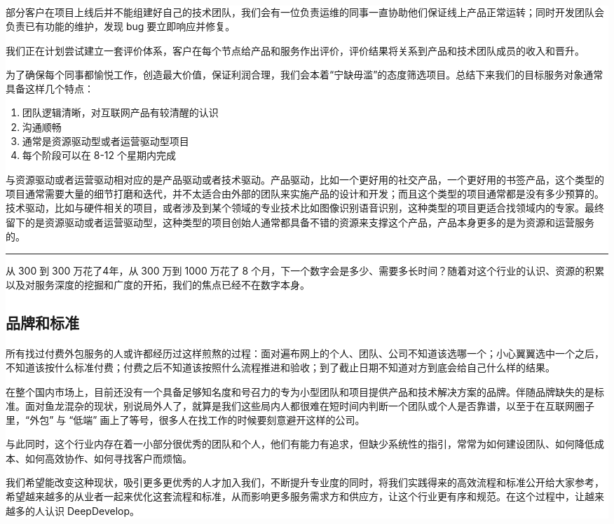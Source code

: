 部分客户在项目上线后并不能组建好自己的技术团队，我们会有一位负责运维的同事一直协助他们保证线上产品正常运转；同时开发团队会负责已有功能的维护，发现 bug 要立即响应并修复。

我们正在计划尝试建立一套评价体系，客户在每个节点给产品和服务作出评价，评价结果将关系到产品和技术团队成员的收入和晋升。

为了确保每个同事都愉悦工作，创造最大价值，保证利润合理，我们会本着“宁缺毋滥”的态度筛选项目。总结下来我们的目标服务对象通常具备这样几个特点：

1. 团队逻辑清晰，对互联网产品有较清醒的认识
2. 沟通顺畅
3. 通常是资源驱动型或者运营驱动型项目
4. 每个阶段可以在 8-12 个星期内完成

与资源驱动或者运营驱动相对应的是产品驱动或者技术驱动。产品驱动，比如一个更好用的社交产品，一个更好用的书签产品，这个类型的项目通常需要大量的细节打磨和迭代，并不太适合由外部的团队来实施产品的设计和开发；而且这个类型的项目通常都是没有多少预算的。技术驱动，比如与硬件相关的项目，或者涉及到某个领域的专业技术比如图像识别语音识别，这种类型的项目更适合找领域内的专家。最终留下的是资源驱动或者运营驱动型，这种类型的项目创始人通常都具备不错的资源来支撑这个产品，产品本身更多的是为资源和运营服务的。

---

从 300 到 300 万花了4年，从 300 万到 1000 万花了 8 个月，下一个数字会是多少、需要多长时间？随着对这个行业的认识、资源的积累以及对服务深度的挖掘和广度的开拓，我们的焦点已经不在数字本身。

## 品牌和标准
所有找过付费外包服务的人或许都经历过这样煎熬的过程：面对遍布网上的个人、团队、公司不知道该选哪一个；小心翼翼选中一个之后，不知道该按什么标准付费；付费之后不知道该按照什么流程推进和验收；到了截止日期不知道对方到底会给自己什么样的结果。

在整个国内市场上，目前还没有一个具备足够知名度和号召力的专为小型团队和项目提供产品和技术解决方案的品牌。伴随品牌缺失的是标准。面对鱼龙混杂的现状，别说局外人了，就算是我们这些局内人都很难在短时间内判断一个团队或个人是否靠谱，以至于在互联网圈子里，“外包” 与 “低端” 画上了等号，很多人在找工作的时候要刻意避开这样的公司。

与此同时，这个行业内存在着一小部分很优秀的团队和个人，他们有能力有追求，但缺少系统性的指引，常常为如何建设团队、如何降低成本、如何高效协作、如何寻找客户而烦恼。

我们希望能改变这种现状，吸引更多更优秀的人才加入我们，不断提升专业度的同时，将我们实践得来的高效流程和标准公开给大家参考，希望越来越多的从业者一起来优化这套流程和标准，从而影响更多服务需求方和供应方，让这个行业更有序和规范。在这个过程中，让越来越多的人认识 DeepDevelop。